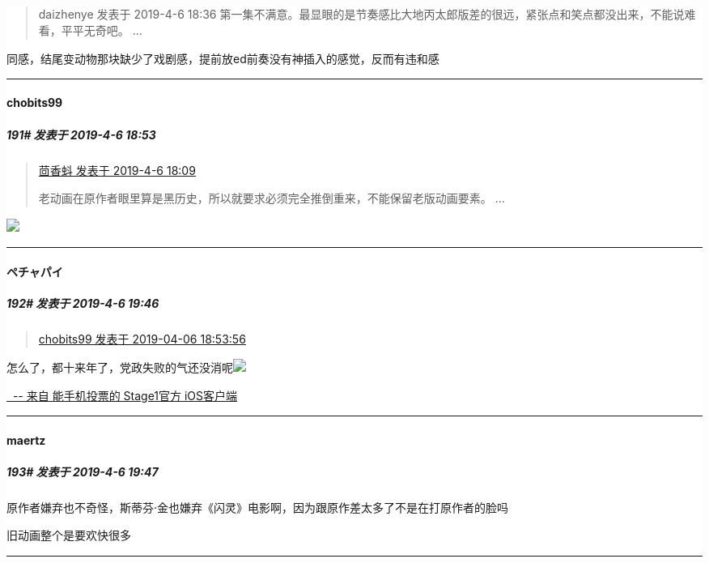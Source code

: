 

<blockquote>daizhenye 发表于 2019-4-6 18:36
第一集不满意。最显眼的是节奏感比大地丙太郎版差的很远，紧张点和笑点都没出来，不能说难看，平平无奇吧。 ...</blockquote>
同感，结尾变动物那块缺少了戏剧感，提前放ed前奏没有神插入的感觉，反而有违和感 







*****

####  chobits99  
##### 191#       发表于 2019-4-6 18:53



<blockquote><a href="httphttps://bbs.saraba1st.com/2b/forum.php?mod=redirect&amp;goto=findpost&amp;pid=43194594&amp;ptid=1790146" target="_blank">茴香蚪 发表于 2019-4-6 18:09</a>

老动画在原作者眼里算是黑历史，所以就要求必须完全推倒重来，不能保留老版动画要素。 ...</blockquote>
<img src="https://static.saraba1st.com/image/smiley/face2017/003.png" referrerpolicy="no-referrer">







*****

####  ペチャパイ  
##### 192#       发表于 2019-4-6 19:46



<blockquote><a href="httphttps://bbs.saraba1st.com/2b/forum.php?mod=redirect&amp;goto=findpost&amp;pid=43195112&amp;ptid=1790146" target="_blank">chobits99 发表于 2019-04-06 18:53:56</a></blockquote>怎么了，都十来年了，党政失败的气还没消呢<img src="https://static.saraba1st.com/image/smiley/face2017/048.png" referrerpolicy="no-referrer">

[  -- 来自 能手机投票的 Stage1官方 iOS客户端](https://itunes.apple.com/fi/app/saraba1st/id1221237470?mt=8)







*****

####  maertz  
##### 193#       发表于 2019-4-6 19:47




原作者嫌弃也不奇怪，斯蒂芬·金也嫌弃《闪灵》电影啊，因为跟原作差太多了不是在打原作者的脸吗

旧动画整个是要欢快很多







*****
